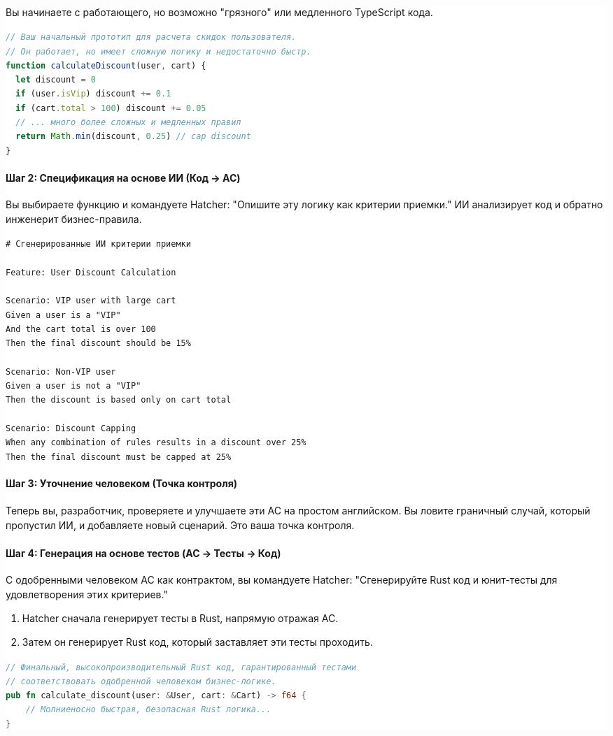 Вы начинаете с работающего, но возможно "грязного" или медленного TypeScript кода.

```ts
// Ваш начальный прототип для расчета скидок пользователя.
// Он работает, но имеет сложную логику и недостаточно быстр.
function calculateDiscount(user, cart) {
  let discount = 0
  if (user.isVip) discount += 0.1
  if (cart.total > 100) discount += 0.05
  // ... много более сложных и медленных правил
  return Math.min(discount, 0.25) // cap discount
}
```

#### Шаг 2: Спецификация на основе ИИ (Код → AC)

Вы выбираете функцию и командуете Hatcher: "Опишите эту логику как критерии приемки." ИИ анализирует код и обратно инженерит бизнес-правила.

```Gherkin
# Сгенерированные ИИ критерии приемки

Feature: User Discount Calculation

Scenario: VIP user with large cart
Given a user is a "VIP"
And the cart total is over 100
Then the final discount should be 15%

Scenario: Non-VIP user
Given a user is not a "VIP"
Then the discount is based only on cart total

Scenario: Discount Capping
When any combination of rules results in a discount over 25%
Then the final discount must be capped at 25%
```

#### **Шаг 3: Уточнение человеком (Точка контроля)**

Теперь вы, разработчик, проверяете и улучшаете эти AC на простом английском. Вы ловите граничный случай, который пропустил ИИ, и добавляете новый сценарий. Это ваша точка контроля.

#### Шаг 4: Генерация на основе тестов (AC → Тесты → Код)

С одобренными человеком AC как контрактом, вы командуете Hatcher: "Сгенерируйте Rust код и юнит-тесты для удовлетворения этих критериев."

1. Hatcher сначала генерирует тесты в Rust, напрямую отражая AC.

2. Затем он генерирует Rust код, который заставляет эти тесты проходить.

```rust
// Финальный, высокопроизводительный Rust код, гарантированный тестами
// соответствовать одобренной человеком бизнес-логике.
pub fn calculate_discount(user: &User, cart: &Cart) -> f64 {
    // Молниеносно быстрая, безопасная Rust логика...
}
```
